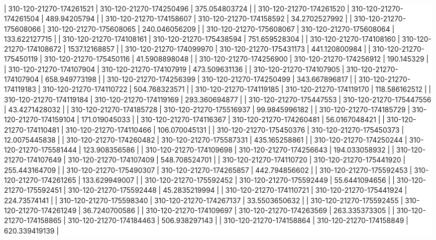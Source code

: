 | 310-120-21270-174261521 | 310-120-21270-174250496 | 375.054803724 |
| 310-120-21270-174261520 | 310-120-21270-174261504 | 489.94205794 |
| 310-120-21270-174158607 | 310-120-21270-174158592 | 34.2702527992 |
| 310-120-21270-175608066 | 310-120-21270-175608065 | 240.046056209 |
| 310-120-21270-175608067 | 310-120-21270-175608064 | 133.622127715 |
| 310-120-21270-174108161 | 310-120-21270-175438594 | 751.659528304 |
| 310-120-21270-174108160 | 310-120-21270-174108672 | 1537.12168857 |
| 310-120-21270-174099970 | 310-120-21270-175431173 | 441.120800984 |
| 310-120-21270-175450119 | 310-120-21270-175450116 | 41.5908898048 |
| 310-120-21270-174256900 | 310-120-21270-174256912 | 190.145329 |
| 310-120-21270-174107904 | 310-120-21270-174107919 | 473.509631136 |
| 310-120-21270-174107905 | 310-120-21270-174107904 | 658.949773198 |
| 310-120-21270-174256399 | 310-120-21270-174250499 | 343.667896817 |
| 310-120-21270-174119183 | 310-120-21270-174110722 | 504.768323571 |
| 310-120-21270-174119185 | 310-120-21270-174119170 | 118.586162512 |
| 310-120-21270-174119184 | 310-120-21270-174119169 | 293.360694877 |
| 310-120-21270-175447553 | 310-120-21270-175447556 | 43.4271428032 |
| 310-120-21270-174185728 | 310-120-21270-175516937 | 99.9845996182 |
| 310-120-21270-174185729 | 310-120-21270-174159104 | 171.019045033 |
| 310-120-21270-174116367 | 310-120-21270-174260481 | 56.0167048421 |
| 310-120-21270-174110481 | 310-120-21270-174110466 | 106.070045131 |
| 310-120-21270-175450376 | 310-120-21270-175450373 | 12.0075445838 |
| 310-120-21270-174260482 | 310-120-21270-175587331 | 435.165258861 |
| 310-120-21270-174250244 | 310-120-21270-175581444 | 123.908356586 |
| 310-120-21270-174109698 | 310-120-21270-174256643 | 194.033058932 |
| 310-120-21270-174107649 | 310-120-21270-174107409 | 548.708524701 |
| 310-120-21270-174110720 | 310-120-21270-175441920 | 255.443164709 |
| 310-120-21270-175490307 | 310-120-21270-174265857 | 442.794856602 |
| 310-120-21270-175592453 | 310-120-21270-174261265 | 133.629949007 |
| 310-120-21270-175592452 | 310-120-21270-175592449 | 55.6441094656 |
| 310-120-21270-175592451 | 310-120-21270-175592448 | 45.2835219994 |
| 310-120-21270-174110721 | 310-120-21270-175441924 | 224.73574141 |
| 310-120-21270-175598340 | 310-120-21270-174267137 | 33.5503650632 |
| 310-120-21270-175592455 | 310-120-21270-174261249 | 36.7240700586 |
| 310-120-21270-174109697 | 310-120-21270-174263569 | 263.335373305 |
| 310-120-21270-174158865 | 310-120-21270-174184463 | 506.938297143 |
| 310-120-21270-174158864 | 310-120-21270-174158849 | 620.339419139 |